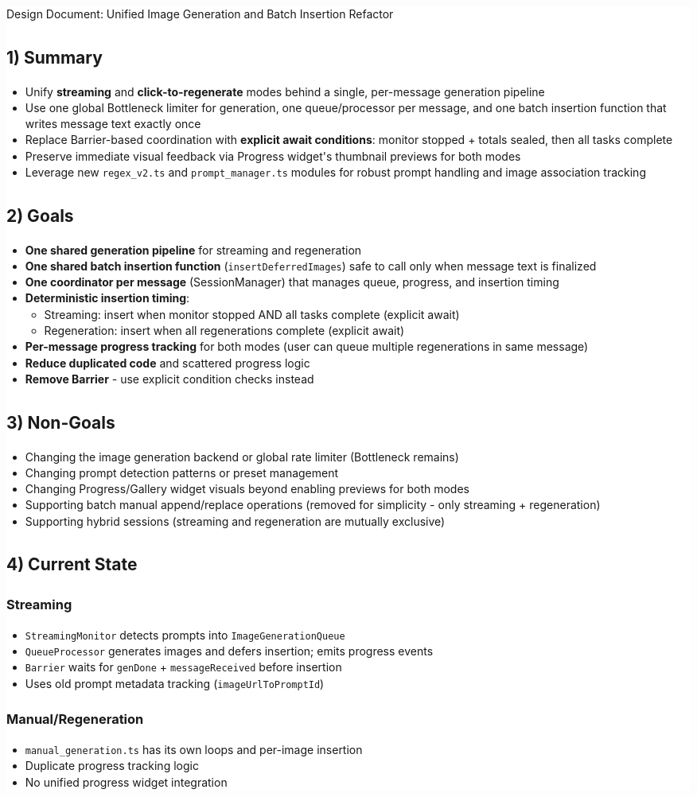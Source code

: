 Design Document: Unified Image Generation and Batch Insertion Refactor

## 1) Summary

- Unify **streaming** and **click-to-regenerate** modes behind a single, per-message generation pipeline
- Use one global Bottleneck limiter for generation, one queue/processor per message, and one batch insertion function that writes message text exactly once
- Replace Barrier-based coordination with **explicit await conditions**: monitor stopped + totals sealed, then all tasks complete
- Preserve immediate visual feedback via Progress widget's thumbnail previews for both modes
- Leverage new `regex_v2.ts` and `prompt_manager.ts` modules for robust prompt handling and image association tracking

## 2) Goals

- **One shared generation pipeline** for streaming and regeneration
- **One shared batch insertion function** (`insertDeferredImages`) safe to call only when message text is finalized
- **One coordinator per message** (SessionManager) that manages queue, progress, and insertion timing
- **Deterministic insertion timing**:
  - Streaming: insert when monitor stopped AND all tasks complete (explicit await)
  - Regeneration: insert when all regenerations complete (explicit await)
- **Per-message progress tracking** for both modes (user can queue multiple regenerations in same message)
- **Reduce duplicated code** and scattered progress logic
- **Remove Barrier** - use explicit condition checks instead

## 3) Non-Goals

- Changing the image generation backend or global rate limiter (Bottleneck remains)
- Changing prompt detection patterns or preset management
- Changing Progress/Gallery widget visuals beyond enabling previews for both modes
- Supporting batch manual append/replace operations (removed for simplicity - only streaming + regeneration)
- Supporting hybrid sessions (streaming and regeneration are mutually exclusive)

## 4) Current State

### Streaming
- `StreamingMonitor` detects prompts into `ImageGenerationQueue`
- `QueueProcessor` generates images and defers insertion; emits progress events
- `Barrier` waits for `genDone` + `messageReceived` before insertion
- Uses old prompt metadata tracking (`imageUrlToPromptId`)

### Manual/Regeneration
- `manual_generation.ts` has its own loops and per-image insertion
- Duplicate progress tracking logic
- No unified progress widget integration
